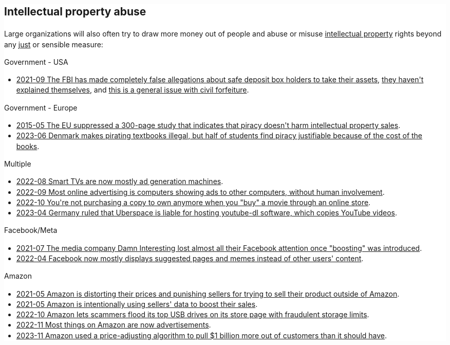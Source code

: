 ## Intellectual property abuse

Large organizations will also often try to draw more money out of people and abuse or misuse [intellectual property](legal-ip.md) rights beyond any [just](morality-justice.md) or sensible measure:

Government - USA

- [2021-09 The FBI has made completely false allegations about safe deposit box holders to take their assets](https://web.archive.org/web/20210919234653/https://www.latimes.com/california/story/2021-09-19/fbi-seizure-cash-beverly-hills-vault-spawns-epic-court-battle), [they haven't explained themselves](https://web.archive.org/web/20220726192847/https://reason.com/2022/07/26/what-is-the-fbi-hiding-about-its-raid-on-innocent-americans-safe-deposit-boxes/), and [this is a general issue with civil forfeiture](https://web.archive.org/web/20210901171806/https://ij.org/press-release/highway-robbery-in-reno-nevada-cops-use-civil-forfeiture-to-steal-a-veterans-life-savings/).

Government - Europe

- [2015-05 The EU suppressed a 300-page study that indicates that piracy doesn't harm intellectual property sales](https://web.archive.org/web/20170921220620/https://gizmodo.com/the-eu-suppressed-a-300-page-study-that-found-piracy-do-1818629537).
- [2023-06 Denmark makes pirating textbooks illegal, but half of students find piracy justifiable because of the cost of the books](https://web.archive.org/web/20230611040340/https://torrentfreak.com/high-prices-make-textbook-piracy-acceptable-to-most-students-230604/).

Multiple

- [2022-08 Smart TVs are now mostly ad generation machines](https://web.archive.org/web/20220813020752/https://adguard.com/en/blog/smart-tv-ad-blocking.html).
- [2022-09 Most online advertising is computers showing ads to other computers, without human involvement](https://web.archive.org/web/20220929152114/https://www.wired.com/story/bots-online-advertising/).
- [2022-10 You're not purchasing a copy to own anymore when you "buy" a movie through an online store](https://web.archive.org/web/20221004110604/https://worldofmatthew.com/technology/amazon-itunes-deception/).
- [2023-04 Germany ruled that Uberspace is liable for hosting youtube-dl software, which copies YouTube videos](https://torrentfreak.com/youtube-dl-hosting-ban-paves-the-way-to-privatized-censorship-230411/).

Facebook/Meta

- [2021-07 The media company Damn Interesting lost almost all their Facebook attention once "boosting" was introduced](https://web.archive.org/web/20210712142232/https://www.damninteresting.com/to-h-e-double-hockey-sticks-with-facebook/).
- [2022-04 Facebook now mostly displays suggested pages and memes instead of other users' content](https://web.archive.org/web/20220404020334/https://old.reddit.com/r/facebook/comments/tvqddc/fb_feed_is_98_suggested_pages_and_barely_any/).

Amazon

- [2021-05 Amazon is distorting their prices and punishing sellers for trying to sell their product outside of Amazon](https://web.archive.org/web/20210530130650/https://mattstoller.substack.com/p/amazon-primes-free-shipping-promise).
- [2021-05 Amazon is intentionally using sellers' data to boost their sales](https://web.archive.org/web/20210502113606/https://www.politico.eu/article/amazon-seller-data-company-sales/).
- [2022-10 Amazon lets scammers flood its top USB drives on its store page with fraudulent storage limits](https://kurtisknodel.com/blog/XaQDp4FqRwea7aw0ylgPog).
- [2022-11 Most things on Amazon are now advertisements](https://web.archive.org/web/20230223195657/https://www.washingtonpost.com/technology/interactive/2022/amazon-shopping-ads/).
- [2023-11 Amazon used a price-adjusting algorithm to pull $1 billion more out of customers than it should have](https://web.archive.org/web/20231103070901/https://www.pcmag.com/news/ftc-amazon-extracted-extra-1-billion-from-users-via-price-raising-algorithm).
